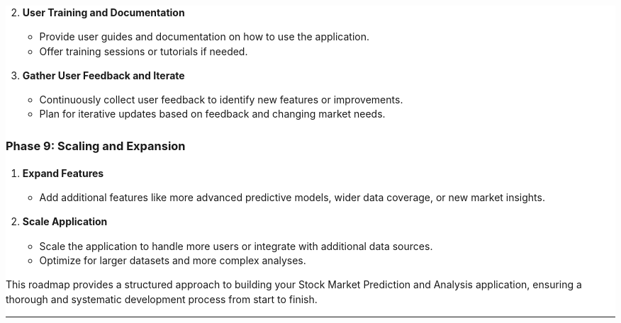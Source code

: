 2. **User Training and Documentation**
   - Provide user guides and documentation on how to use the application.
   - Offer training sessions or tutorials if needed.

3. **Gather User Feedback and Iterate**
   - Continuously collect user feedback to identify new features or improvements.
   - Plan for iterative updates based on feedback and changing market needs.

### Phase 9: Scaling and Expansion
1. **Expand Features**
   - Add additional features like more advanced predictive models, wider data coverage, or new market insights.
   
2. **Scale Application**
   - Scale the application to handle more users or integrate with additional data sources.
   - Optimize for larger datasets and more complex analyses.

This roadmap provides a structured approach to building your Stock Market Prediction and Analysis application, ensuring a thorough and systematic development process from start to finish.

---
